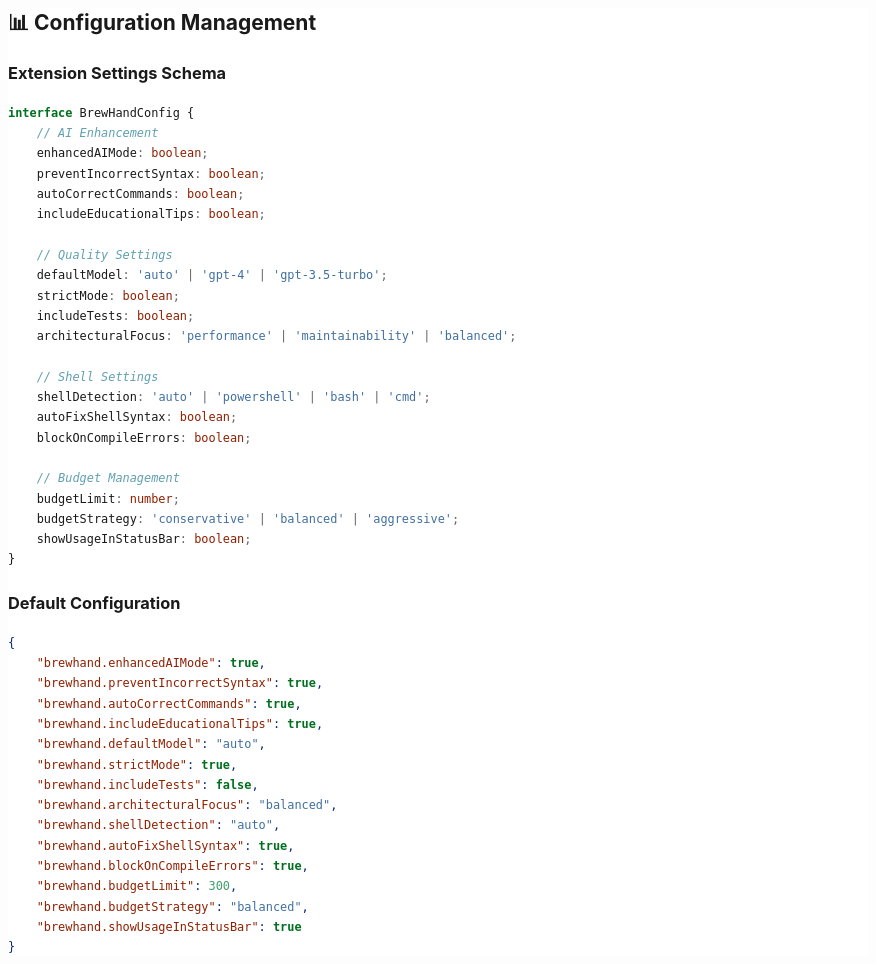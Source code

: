 ```typescript
```

## 📊 Configuration Management

### Extension Settings Schema
```typescript
interface BrewHandConfig {
    // AI Enhancement
    enhancedAIMode: boolean;
    preventIncorrectSyntax: boolean;
    autoCorrectCommands: boolean;
    includeEducationalTips: boolean;
    
    // Quality Settings
    defaultModel: 'auto' | 'gpt-4' | 'gpt-3.5-turbo';
    strictMode: boolean;
    includeTests: boolean;
    architecturalFocus: 'performance' | 'maintainability' | 'balanced';
    
    // Shell Settings
    shellDetection: 'auto' | 'powershell' | 'bash' | 'cmd';
    autoFixShellSyntax: boolean;
    blockOnCompileErrors: boolean;
    
    // Budget Management
    budgetLimit: number;
    budgetStrategy: 'conservative' | 'balanced' | 'aggressive';
    showUsageInStatusBar: boolean;
}
```

### Default Configuration
```json
{
    "brewhand.enhancedAIMode": true,
    "brewhand.preventIncorrectSyntax": true,
    "brewhand.autoCorrectCommands": true,
    "brewhand.includeEducationalTips": true,
    "brewhand.defaultModel": "auto",
    "brewhand.strictMode": true,
    "brewhand.includeTests": false,
    "brewhand.architecturalFocus": "balanced",
    "brewhand.shellDetection": "auto",
    "brewhand.autoFixShellSyntax": true,
    "brewhand.blockOnCompileErrors": true,
    "brewhand.budgetLimit": 300,
    "brewhand.budgetStrategy": "balanced",
    "brewhand.showUsageInStatusBar": true
}
```
